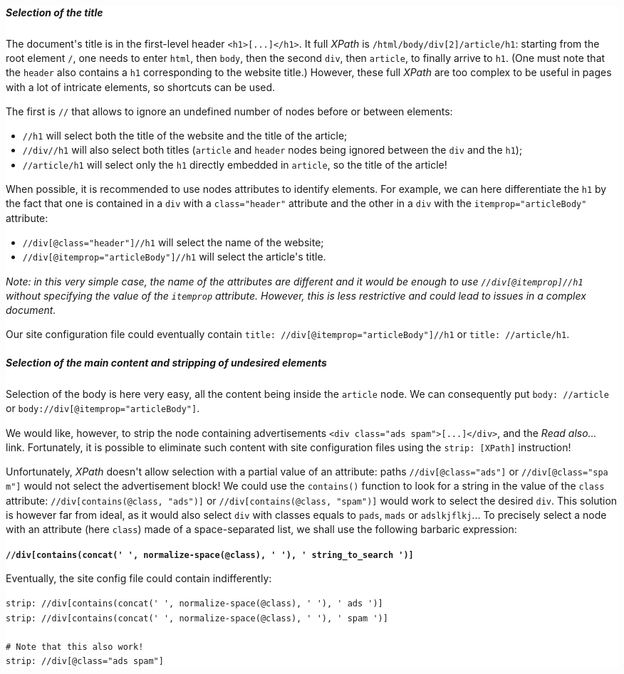 ##### Selection of the title

The document's title is in the first-level header `<h1>[...]</h1>`. It full _XPath_ is `/html/body/div[2]/article/h1`: starting from the root element `/`, one needs to enter `html`, then `body`, then the second `div`, then `article`, to finally arrive to `h1`. (One must note that the `header` also contains a `h1` corresponding to the website title.) However, these full _XPath_ are too complex to be useful in pages with a lot of intricate elements, so shortcuts can be used.

The first is `//` that allows to ignore an undefined number of nodes before or between elements:
* `//h1` will select both the title of the website and the title of the article;
* `//div//h1` will also select both titles (`article` and `header` nodes being ignored between the `div` and the `h1`);
* `//article/h1` will select only the `h1` directly embedded in `article`, so the title of the article!

When possible, it is recommended to use nodes attributes to identify elements. For example, we can here differentiate the `h1` by the fact that one is contained in a `div` with a `class="header"` attribute and the other in a `div` with the `itemprop="articleBody"` attribute:
* `//div[@class="header"]//h1` will select the name of the website;
* `//div[@itemprop="articleBody"]//h1` will select the article's title.

_Note: in this very simple case, the name of the attributes are different and it would be enough to use `//div[@itemprop]//h1` without specifying the value of the `itemprop` attribute. However, this is less restrictive and could lead to issues in a complex document._

Our site configuration file could eventually contain `title: //div[@itemprop="articleBody"]//h1` or `title: //article/h1`.

##### Selection of the main content and stripping of undesired elements

Selection of the body is here very easy, all the content being inside the `article` node. We can consequently put `body: //article` or `body://div[@itemprop="articleBody"]`.

We would like, however, to strip the node containing advertisements `<div class="ads spam">[...]</div>`, and the _Read also..._ link. Fortunately, it is possible to eliminate such content with site configuration files using the `strip: [XPath]` instruction!

Unfortunately, _XPath_ doesn't allow selection with a partial value of an attribute: paths `//div[@class="ads"]` or `//div[@class="spam"]` would not select the advertisement block!
We could use the `contains()` function to look for a string in the value of the `class` attribute: `//div[contains(@class, "ads")]` or `//div[contains(@class, "spam")]` would work to select the desired `div`. This solution is however far from ideal, as it would also select `div` with classes equals to `pads`, `mads` or `adslkjflkj`... To precisely select a node with an attribute (here `class`) made of a space-separated list, we shall use the following barbaric expression:

**`//div[contains(concat(' ', normalize-space(@class), ' '), ' string_to_search ')]`**

Eventually, the site config file could contain indifferently:
```
strip: //div[contains(concat(' ', normalize-space(@class), ' '), ' ads ')]
strip: //div[contains(concat(' ', normalize-space(@class), ' '), ' spam ')]

# Note that this also work!
strip: //div[@class="ads spam"]
```

